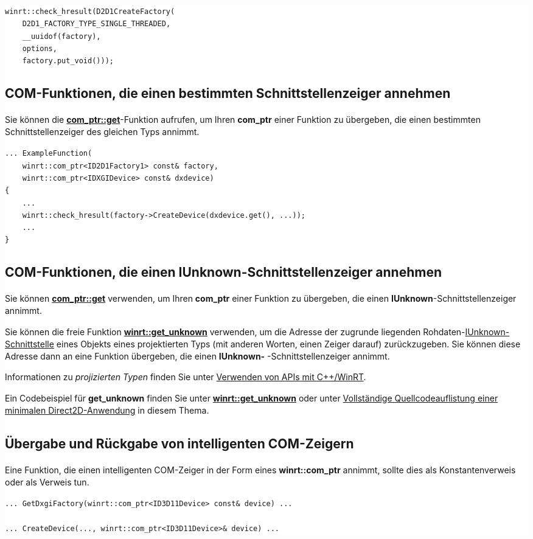 ```cppwinrt
winrt::check_hresult(D2D1CreateFactory(
    D2D1_FACTORY_TYPE_SINGLE_THREADED,
    __uuidof(factory),
    options,
    factory.put_void()));
```

## <a name="com-functions-that-take-a-specific-interface-pointer"></a>COM-Funktionen, die einen bestimmten Schnittstellenzeiger annehmen

Sie können die [**com_ptr::get**](/uwp/cpp-ref-for-winrt/com-ptr#com_ptrget-function)-Funktion aufrufen, um Ihren **com_ptr** einer Funktion zu übergeben, die einen bestimmten Schnittstellenzeiger des gleichen Typs annimmt.

```cppwinrt
... ExampleFunction(
    winrt::com_ptr<ID2D1Factory1> const& factory,
    winrt::com_ptr<IDXGIDevice> const& dxdevice)
{
    ...
    winrt::check_hresult(factory->CreateDevice(dxdevice.get(), ...));
    ...
}
```

## <a name="com-functions-that-take-an-iunknown-interface-pointer"></a>COM-Funktionen, die einen **IUnknown**-Schnittstellenzeiger annehmen

Sie können [**com_ptr::get**](/uwp/cpp-ref-for-winrt/com-ptr#com_ptrget-function) verwenden, um Ihren **com_ptr** einer Funktion zu übergeben, die einen **IUnknown**-Schnittstellenzeiger annimmt.

Sie können die freie Funktion [**winrt::get_unknown**](/uwp/cpp-ref-for-winrt/get-unknown) verwenden, um die Adresse der zugrunde liegenden Rohdaten-[IUnknown-Schnittstelle](/windows/win32/api/unknwn/nn-unknwn-iunknown) eines Objekts eines projektierten Typs (mit anderen Worten, einen Zeiger darauf) zurückzugeben. Sie können diese Adresse dann an eine Funktion übergeben, die einen **IUnknown-** -Schnittstellenzeiger annimmt.

Informationen zu *projizierten Typen* finden Sie unter [Verwenden von APIs mit C++/WinRT](./consume-apis.md).

Ein Codebeispiel für **get_unknown** finden Sie unter [**winrt::get_unknown**](/uwp/cpp-ref-for-winrt/get-unknown) oder unter [Vollständige Quellcodeauflistung einer minimalen Direct2D-Anwendung](#full-source-code-listing-of-a-minimal-direct2d-application) in diesem Thema.

## <a name="passing-and-returning-com-smart-pointers"></a>Übergabe und Rückgabe von intelligenten COM-Zeigern

Eine Funktion, die einen intelligenten COM-Zeiger in der Form eines **winrt::com_ptr** annimmt, sollte dies als Konstantenverweis oder als Verweis tun.

```cppwinrt
... GetDxgiFactory(winrt::com_ptr<ID3D11Device> const& device) ...

... CreateDevice(..., winrt::com_ptr<ID3D11Device>& device) ...
```
